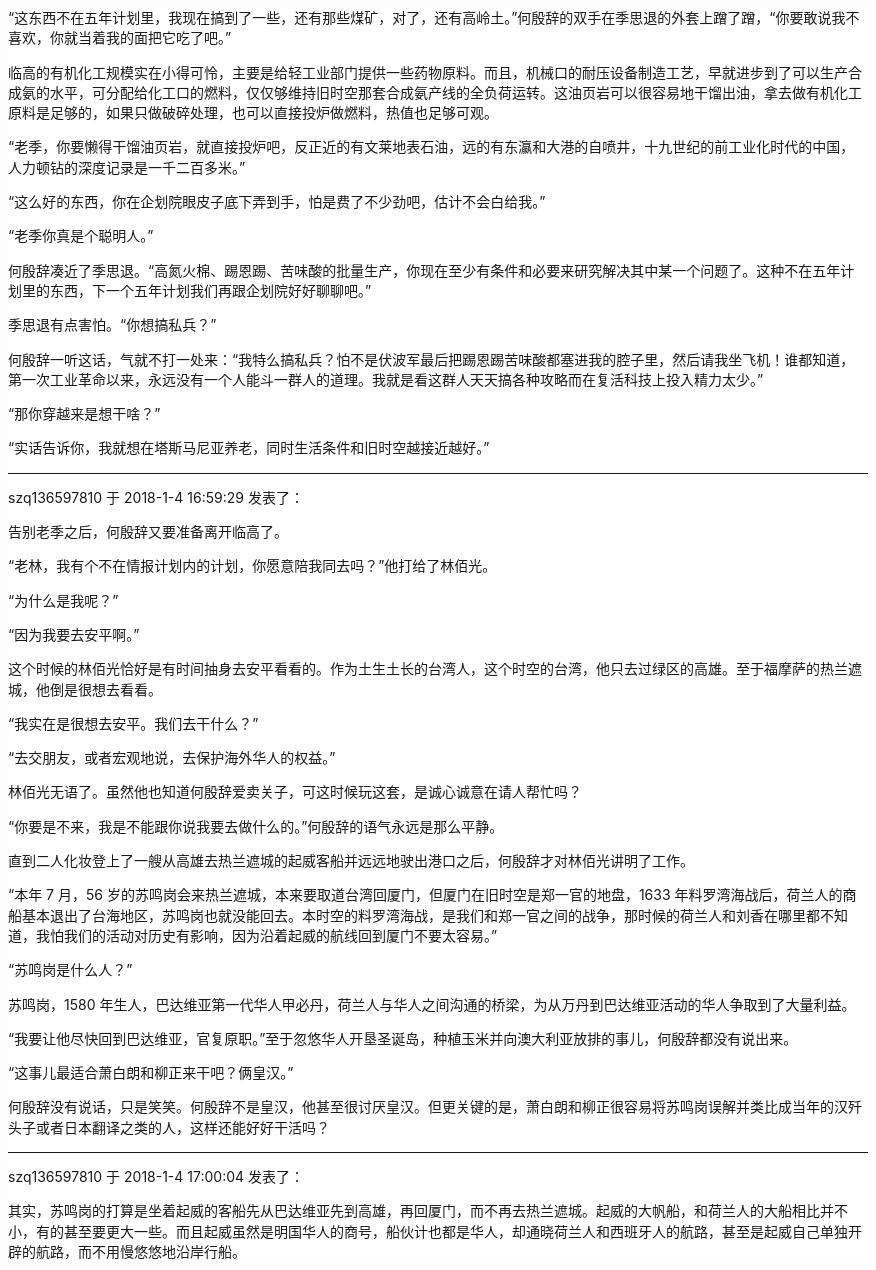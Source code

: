 “这东西不在五年计划里，我现在搞到了一些，还有那些煤矿，对了，还有高岭土。”何殷辞的双手在季思退的外套上蹭了蹭，“你要敢说我不喜欢，你就当着我的面把它吃了吧。”

临高的有机化工规模实在小得可怜，主要是给轻工业部门提供一些药物原料。而且，机械口的耐压设备制造工艺，早就进步到了可以生产合成氨的水平，可分配给化工口的燃料，仅仅够维持旧时空那套合成氨产线的全负荷运转。这油页岩可以很容易地干馏出油，拿去做有机化工原料是足够的，如果只做破碎处理，也可以直接投炉做燃料，热值也足够可观。

“老季，你要懒得干馏油页岩，就直接投炉吧，反正近的有文莱地表石油，远的有东瀛和大港的自喷井，十九世纪的前工业化时代的中国，人力顿钻的深度记录是一千二百多米。”

“这么好的东西，你在企划院眼皮子底下弄到手，怕是费了不少劲吧，估计不会白给我。”

“老季你真是个聪明人。”

何殷辞凑近了季思退。“高氮火棉、踢恩踢、苦味酸的批量生产，你现在至少有条件和必要来研究解决其中某一个问题了。这种不在五年计划里的东西，下一个五年计划我们再跟企划院好好聊聊吧。”

季思退有点害怕。“你想搞私兵？”

何殷辞一听这话，气就不打一处来：“我特么搞私兵？怕不是伏波军最后把踢恩踢苦味酸都塞进我的腔子里，然后请我坐飞机！谁都知道，第一次工业革命以来，永远没有一个人能斗一群人的道理。我就是看这群人天天搞各种攻略而在复活科技上投入精力太少。”

“那你穿越来是想干啥？”

“实话告诉你，我就想在塔斯马尼亚养老，同时生活条件和旧时空越接近越好。”

---

szq136597810 于 2018-1-4 16:59:29 发表了：

告别老季之后，何殷辞又要准备离开临高了。

“老林，我有个不在情报计划内的计划，你愿意陪我同去吗？”他打给了林佰光。

“为什么是我呢？”

“因为我要去安平啊。”

这个时候的林佰光恰好是有时间抽身去安平看看的。作为土生土长的台湾人，这个时空的台湾，他只去过绿区的高雄。至于福摩萨的热兰遮城，他倒是很想去看看。

“我实在是很想去安平。我们去干什么？”

“去交朋友，或者宏观地说，去保护海外华人的权益。”

林佰光无语了。虽然他也知道何殷辞爱卖关子，可这时候玩这套，是诚心诚意在请人帮忙吗？

“你要是不来，我是不能跟你说我要去做什么的。”何殷辞的语气永远是那么平静。

直到二人化妆登上了一艘从高雄去热兰遮城的起威客船并远远地驶出港口之后，何殷辞才对林佰光讲明了工作。

“本年 7 月，56 岁的苏鸣岗会来热兰遮城，本来要取道台湾回厦门，但厦门在旧时空是郑一官的地盘，1633 年料罗湾海战后，荷兰人的商船基本退出了台海地区，苏鸣岗也就没能回去。本时空的料罗湾海战，是我们和郑一官之间的战争，那时候的荷兰人和刘香在哪里都不知道，我怕我们的活动对历史有影响，因为沿着起威的航线回到厦门不要太容易。”

“苏鸣岗是什么人？”

苏鸣岗，1580 年生人，巴达维亚第一代华人甲必丹，荷兰人与华人之间沟通的桥梁，为从万丹到巴达维亚活动的华人争取到了大量利益。

“我要让他尽快回到巴达维亚，官复原职。”至于忽悠华人开垦圣诞岛，种植玉米并向澳大利亚放排的事儿，何殷辞都没有说出来。

“这事儿最适合萧白朗和柳正来干吧？俩皇汉。”

何殷辞没有说话，只是笑笑。何殷辞不是皇汉，他甚至很讨厌皇汉。但更关键的是，萧白朗和柳正很容易将苏鸣岗误解并类比成当年的汉歼头子或者日本翻译之类的人，这样还能好好干活吗？

---

szq136597810 于 2018-1-4 17:00:04 发表了：

其实，苏鸣岗的打算是坐着起威的客船先从巴达维亚先到高雄，再回厦门，而不再去热兰遮城。起威的大帆船，和荷兰人的大船相比并不小，有的甚至要更大一些。而且起威虽然是明国华人的商号，船伙计也都是华人，却通晓荷兰人和西班牙人的航路，甚至是起威自己单独开辟的航路，而不用慢悠悠地沿岸行船。
